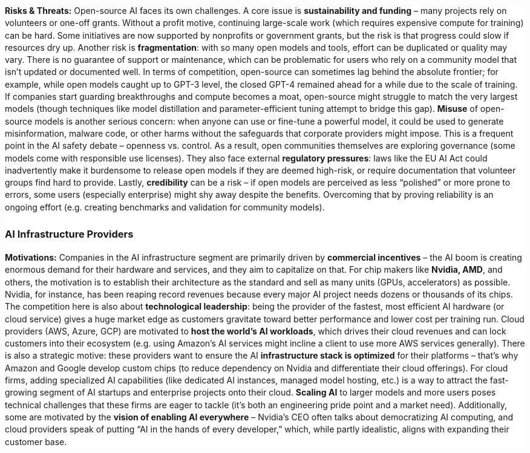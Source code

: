 **Risks & Threats:** Open-source AI faces its own challenges. A core issue is **sustainability and funding** – many projects rely on volunteers or one-off grants. Without a profit motive, continuing large-scale work (which requires expensive compute for training) can be hard. Some initiatives are now supported by nonprofits or government grants, but the risk is that progress could slow if resources dry up. Another risk is **fragmentation**: with so many open models and tools, effort can be duplicated or quality may vary. There is no guarantee of support or maintenance, which can be problematic for users who rely on a community model that isn’t updated or documented well. In terms of competition, open-source can sometimes lag behind the absolute frontier; for example, while open models caught up to GPT-3 level, the closed GPT-4 remained ahead for a while due to the scale of training. If companies start guarding breakthroughs and compute becomes a moat, open-source might struggle to match the very largest models (though techniques like model distillation and parameter-efficient tuning attempt to bridge this gap). **Misuse** of open-source models is another serious concern: when anyone can use or fine-tune a powerful model, it could be used to generate misinformation, malware code, or other harms without the safeguards that corporate providers might impose. This is a frequent point in the AI safety debate – openness vs. control. As a result, open communities themselves are exploring governance (some models come with responsible use licenses). They also face external **regulatory pressures**: laws like the EU AI Act could inadvertently make it burdensome to release open models if they are deemed high-risk, or require documentation that volunteer groups find hard to provide. Lastly, **credibility** can be a risk – if open models are perceived as less “polished” or more prone to errors, some users (especially enterprise) might shy away despite the benefits. Overcoming that by proving reliability is an ongoing effort (e.g. creating benchmarks and validation for community models).

### AI Infrastructure Providers 
**Motivations:** Companies in the AI infrastructure segment are primarily driven by **commercial incentives** – the AI boom is creating enormous demand for their hardware and services, and they aim to capitalize on that. For chip makers like **Nvidia, AMD**, and others, the motivation is to establish their architecture as the standard and sell as many units (GPUs, accelerators) as possible. Nvidia, for instance, has been reaping record revenues because every major AI project needs dozens or thousands of its chips. The competition here is also about **technological leadership**: being the provider of the fastest, most efficient AI hardware (or cloud service) gives a huge market edge as customers gravitate toward better performance and lower cost per training run. Cloud providers (AWS, Azure, GCP) are motivated to **host the world’s AI workloads**, which drives their cloud revenues and can lock customers into their ecosystem (e.g. using Amazon’s AI services might incline a client to use more AWS services generally). There is also a strategic motive: these providers want to ensure the AI **infrastructure stack is optimized** for their platforms – that’s why Amazon and Google develop custom chips (to reduce dependency on Nvidia and differentiate their cloud offerings). For cloud firms, adding specialized AI capabilities (like dedicated AI instances, managed model hosting, etc.) is a way to attract the fast-growing segment of AI startups and enterprise projects onto their cloud. **Scaling AI** to larger models and more users poses technical challenges that these firms are eager to tackle (it’s both an engineering pride point and a market need). Additionally, some are motivated by the **vision of enabling AI everywhere** – Nvidia’s CEO often talks about democratizing AI computing, and cloud providers speak of putting “AI in the hands of every developer,” which, while partly idealistic, aligns with expanding their customer base.
